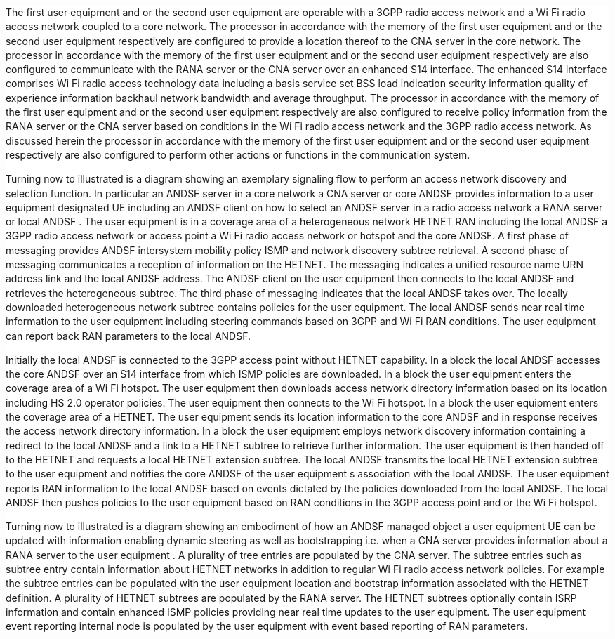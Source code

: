 The first user equipment and or the second user equipment are operable with a 3GPP radio access network and a Wi Fi radio access network coupled to a core network. The processor in accordance with the memory of the first user equipment and or the second user equipment respectively are configured to provide a location thereof to the CNA server in the core network. The processor in accordance with the memory of the first user equipment and or the second user equipment respectively are also configured to communicate with the RANA server or the CNA server over an enhanced S14 interface. The enhanced S14 interface comprises Wi Fi radio access technology data including a basis service set BSS load indication security information quality of experience information backhaul network bandwidth and average throughput. The processor in accordance with the memory of the first user equipment and or the second user equipment respectively are also configured to receive policy information from the RANA server or the CNA server based on conditions in the Wi Fi radio access network and the 3GPP radio access network. As discussed herein the processor in accordance with the memory of the first user equipment and or the second user equipment respectively are also configured to perform other actions or functions in the communication system.

Turning now to illustrated is a diagram showing an exemplary signaling flow to perform an access network discovery and selection function. In particular an ANDSF server in a core network a CNA server or core ANDSF provides information to a user equipment designated UE including an ANDSF client on how to select an ANDSF server in a radio access network a RANA server or local ANDSF . The user equipment is in a coverage area of a heterogeneous network HETNET RAN including the local ANDSF a 3GPP radio access network or access point a Wi Fi radio access network or hotspot and the core ANDSF. A first phase of messaging provides ANDSF intersystem mobility policy ISMP and network discovery subtree retrieval. A second phase of messaging communicates a reception of information on the HETNET. The messaging indicates a unified resource name URN address link and the local ANDSF address. The ANDSF client on the user equipment then connects to the local ANDSF and retrieves the heterogeneous subtree. The third phase of messaging indicates that the local ANDSF takes over. The locally downloaded heterogeneous network subtree contains policies for the user equipment. The local ANDSF sends near real time information to the user equipment including steering commands based on 3GPP and Wi Fi RAN conditions. The user equipment can report back RAN parameters to the local ANDSF.

Initially the local ANDSF is connected to the 3GPP access point without HETNET capability. In a block the local ANDSF accesses the core ANDSF over an S14 interface from which ISMP policies are downloaded. In a block the user equipment enters the coverage area of a Wi Fi hotspot. The user equipment then downloads access network directory information based on its location including HS 2.0 operator policies. The user equipment then connects to the Wi Fi hotspot. In a block the user equipment enters the coverage area of a HETNET. The user equipment sends its location information to the core ANDSF and in response receives the access network directory information. In a block the user equipment employs network discovery information containing a redirect to the local ANDSF and a link to a HETNET subtree to retrieve further information. The user equipment is then handed off to the HETNET and requests a local HETNET extension subtree. The local ANDSF transmits the local HETNET extension subtree to the user equipment and notifies the core ANDSF of the user equipment s association with the local ANDSF. The user equipment reports RAN information to the local ANDSF based on events dictated by the policies downloaded from the local ANDSF. The local ANDSF then pushes policies to the user equipment based on RAN conditions in the 3GPP access point and or the Wi Fi hotspot.

Turning now to illustrated is a diagram showing an embodiment of how an ANDSF managed object a user equipment UE can be updated with information enabling dynamic steering as well as bootstrapping i.e. when a CNA server provides information about a RANA server to the user equipment . A plurality of tree entries are populated by the CNA server. The subtree entries such as subtree entry contain information about HETNET networks in addition to regular Wi Fi radio access network policies. For example the subtree entries can be populated with the user equipment location and bootstrap information associated with the HETNET definition. A plurality of HETNET subtrees are populated by the RANA server. The HETNET subtrees optionally contain ISRP information and contain enhanced ISMP policies providing near real time updates to the user equipment. The user equipment event reporting internal node is populated by the user equipment with event based reporting of RAN parameters.
